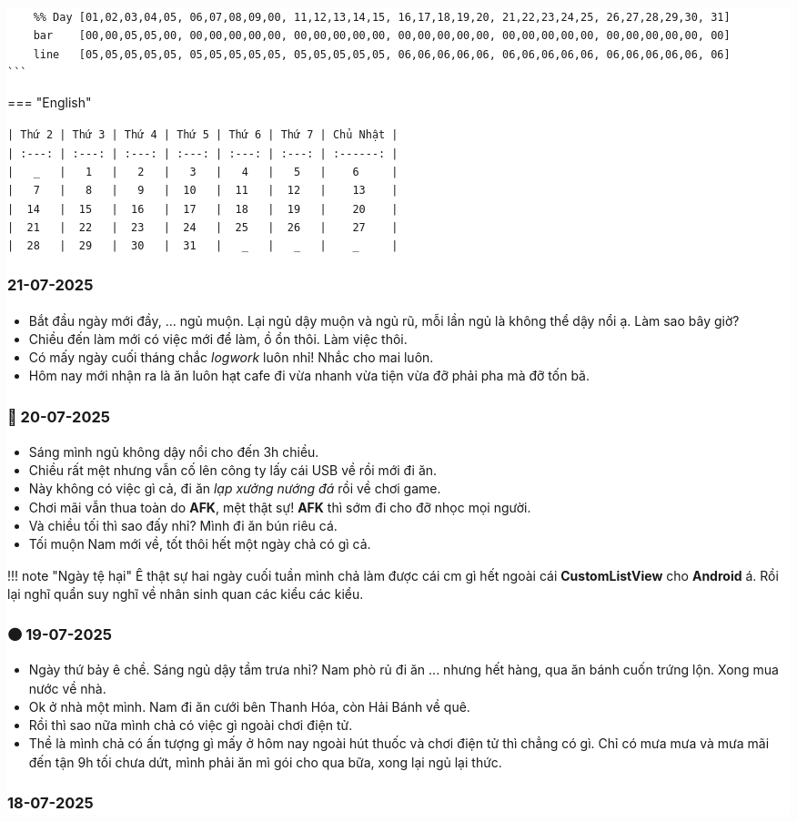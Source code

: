         %% Day [01,02,03,04,05, 06,07,08,09,00, 11,12,13,14,15, 16,17,18,19,20, 21,22,23,24,25, 26,27,28,29,30, 31]
        bar    [00,00,05,05,00, 00,00,00,00,00, 00,00,00,00,00, 00,00,00,00,00, 00,00,00,00,00, 00,00,00,00,00, 00]
        line   [05,05,05,05,05, 05,05,05,05,05, 05,05,05,05,05, 06,06,06,06,06, 06,06,06,06,06, 06,06,06,06,06, 06]
    ```

=== "English"

    | Thứ 2 | Thứ 3 | Thứ 4 | Thứ 5 | Thứ 6 | Thứ 7 | Chủ Nhật |
    | :---: | :---: | :---: | :---: | :---: | :---: | :------: |
    |   _   |   1   |   2   |   3   |   4   |   5   |    6     |
    |   7   |   8   |   9   |  10   |  11   |  12   |    13    |
    |  14   |  15   |  16   |  17   |  18   |  19   |    20    |
    |  21   |  22   |  23   |  24   |  25   |  26   |    27    |
    |  28   |  29   |  30   |  31   |   _   |   _   |    _     |

### 21-07-2025

- Bắt đầu ngày mới đầy, ... ngủ muộn. Lại ngủ dậy muộn và ngủ rũ, mỗi lần ngủ là không thể dậy nổi ạ. Làm sao bây giờ?
- Chiều đến làm mới có việc mới để làm, ồ ổn thôi. Làm việc thôi.
- Có mấy ngày cuối tháng chắc _logwork_ luôn nhỉ! Nhắc cho mai luôn.
- Hôm nay mới nhận ra là ăn luôn hạt cafe đi vừa nhanh vừa tiện vừa đỡ phải pha mà đỡ tốn bã.

### 🔴 20-07-2025

- Sáng mình ngủ không dậy nổi cho đến 3h chiều.
- Chiều rất mệt nhưng vẫn cố lên công ty lấy cái USB về rồi mới đi ăn.
- Này không có việc gì cả, đi ăn _lạp xưởng nướng đá_ rồi về chơi game.
- Chơi mãi vẫn thua toàn do __AFK__, mệt thật sự! __AFK__ thì sớm đi cho đỡ nhọc mọi người.
- Và chiều tối thì sao đấy nhỉ? Mình đi ăn bún riêu cá.
- Tối muộn Nam mới về, tốt thôi hết một ngày chả có gì cả.

!!! note "Ngày tệ hại"
    Ê thật sự hai ngày cuối tuần mình chả làm được cái cm gì hết ngoài cái __CustomListView__ cho __Android__ á. Rồi lại nghĩ quẩn suy nghĩ về nhân sinh quan các kiểu các kiểu.

### 🟠 19-07-2025

- Ngày thứ bảy ê chề. Sáng ngủ dậy tầm trưa nhỉ? Nam phò rủ đi ăn ... nhưng hết hàng, qua ăn bánh cuốn trứng lộn. Xong mua nước về nhà.
- Ok ở nhà một mình. Nam đi ăn cưới bên Thanh Hóa, còn Hải Bánh về quê.
- Rồi thì sao nữa mình chả có việc gì ngoài chơi điện tử.
- Thề là mình chả có ấn tượng gì mấy ở hôm nay ngoài hút thuốc và chơi điện tử thì chẳng có gì. Chỉ có mưa mưa và mưa mãi đến tận 9h tối chưa dứt, mình phải ăn mì gói cho qua bữa, xong lại ngủ lại thức.

### 18-07-2025
